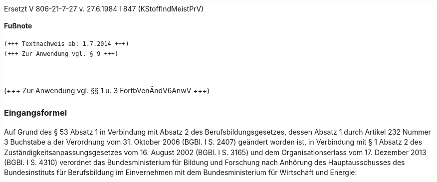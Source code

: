 <td colspan="2">

Ersetzt V 806-21-7-27 v. 27.6.1984 I 847 (KStoffIndMeistPrV)

</td>

</tr>

</table>

</div>

</div>

<div>

  
**Fußnote**

<div class="jnhtml">

<div>

<div class="jurAbsatz">

  

``` 
(+++ Textnachweis ab: 1.7.2014 +++)
(+++ Zur Anwendung vgl. § 9 +++)

 
```

(+++ Zur Anwendung vgl. §§ 1 u. 3 FortbVenÄndV6AnwV +++)

</div>

</div>

</div>

</div>

<span id="BJNR051500014BJNE000100000.html"></span>

### Eingangsformel  

<div>

<div class="jnhtml">

<div>

<div class="jurAbsatz">

Auf Grund des § 53 Absatz 1 in Verbindung mit Absatz 2 des
Berufsbildungsgesetzes, dessen Absatz 1 durch Artikel 232 Nummer 3
Buchstabe a der Verordnung vom 31. Oktober 2006 (BGBl. I S. 2407)
geändert worden ist, in Verbindung mit § 1 Absatz 2 des
Zuständigkeitsanpassungsgesetzes vom 16. August 2002 (BGBl. I S. 3165)
und dem Organisationserlass vom 17. Dezember 2013 (BGBl. I S. 4310)
verordnet das Bundesministerium für Bildung und Forschung nach Anhörung
des Hauptausschusses des Bundesinstituts für Berufsbildung im
Einvernehmen mit dem Bundesministerium für Wirtschaft und Energie:

